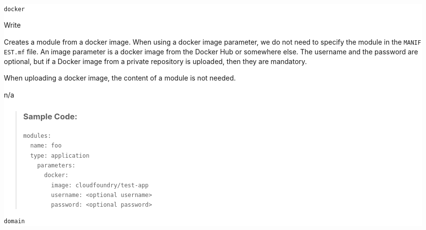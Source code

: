</td>
</tr>
<tr>
<td>

`docker`



</td>
<td>

Write



</td>
<td>

Creates a module from a docker image. When using a docker image parameter, we do not need to specify the module in the `MANIFEST.mf` file. An image parameter is a docker image from the Docker Hub or somewhere else. The username and the password are optional, but if a Docker image from a private repository is uploaded, then they are mandatory.

When uploading a docker image, the content of a module is not needed.



</td>
<td>

n/a



</td>
<td>

> ### Sample Code:  
> ```
> modules:
>   name: foo
>   type: application
>     parameters:
>       docker:
>         image: cloudfoundry/test-app
>         username: <optional username>
>         password: <optional password>
> ```



</td>
</tr>
<tr>
<td>

`domain`



</td>
<td>
